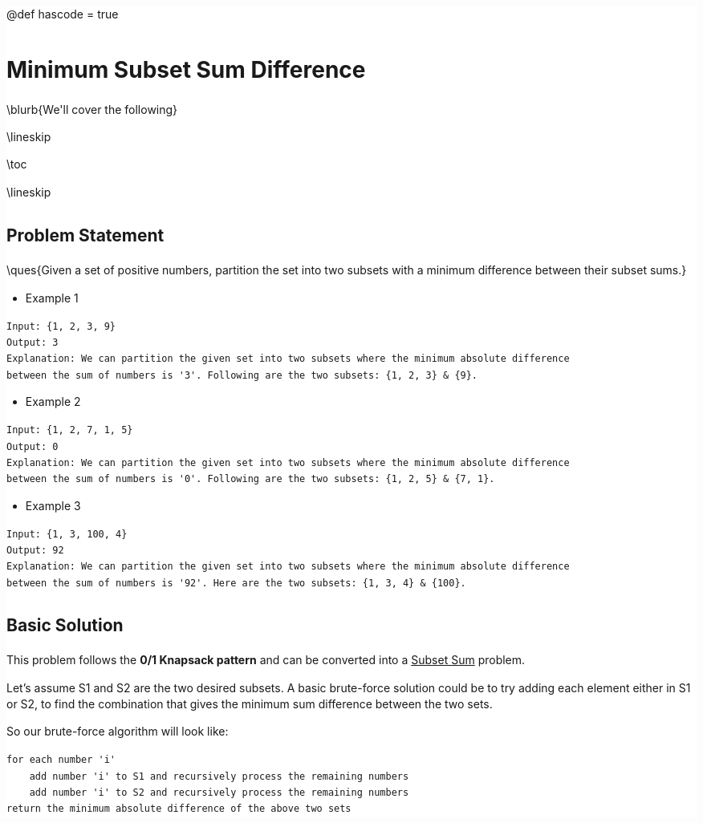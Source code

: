 @def hascode = true

# Minimum Subset Sum Difference

\blurb{We'll cover the following}

\lineskip

\toc

\lineskip

## Problem Statement

\ques{Given a set of positive numbers, partition the set into two subsets with a minimum difference between their subset sums.}

* Example 1

```Plaintext
Input: {1, 2, 3, 9}
Output: 3
Explanation: We can partition the given set into two subsets where the minimum absolute difference 
between the sum of numbers is '3'. Following are the two subsets: {1, 2, 3} & {9}.
```
* Example 2

```Plaintext
Input: {1, 2, 7, 1, 5}
Output: 0
Explanation: We can partition the given set into two subsets where the minimum absolute difference 
between the sum of numbers is '0'. Following are the two subsets: {1, 2, 5} & {7, 1}.
```
* Example 3

```Plaintext
Input: {1, 3, 100, 4}
Output: 92
Explanation: We can partition the given set into two subsets where the minimum absolute difference 
between the sum of numbers is '92'. Here are the two subsets: {1, 3, 4} & {100}.
```

## Basic Solution

This problem follows the **0/1 Knapsack pattern** and can be converted into a [Subset Sum](/0-1-knapsack/subset-sum) problem.

Let’s assume S1 and S2 are the two desired subsets. A basic brute-force solution could be to try adding each element either in S1 or S2, to find the combination that gives the minimum sum difference between the two sets.

So our brute-force algorithm will look like:

```Plaintext
for each number 'i' 
    add number 'i' to S1 and recursively process the remaining numbers
    add number 'i' to S2 and recursively process the remaining numbers
return the minimum absolute difference of the above two sets 
```
